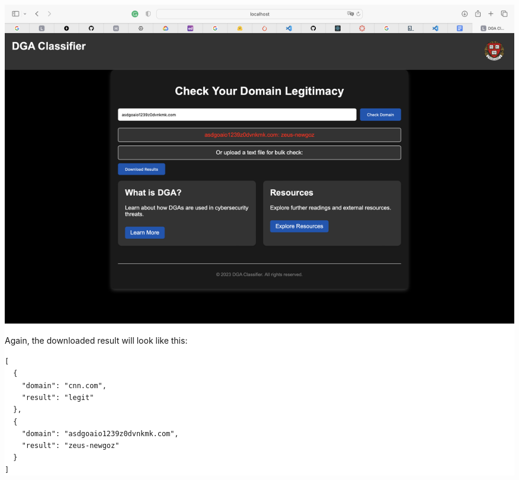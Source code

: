 ![frontend simple 2](images/frontend-simple2.png)

Again, the downloaded result will look like this:

```
[
  {
    "domain": "cnn.com",
    "result": "legit"
  },
  {
    "domain": "asdgoaio1239z0dvnkmk.com",
    "result": "zeus-newgoz"
  }
]
```
